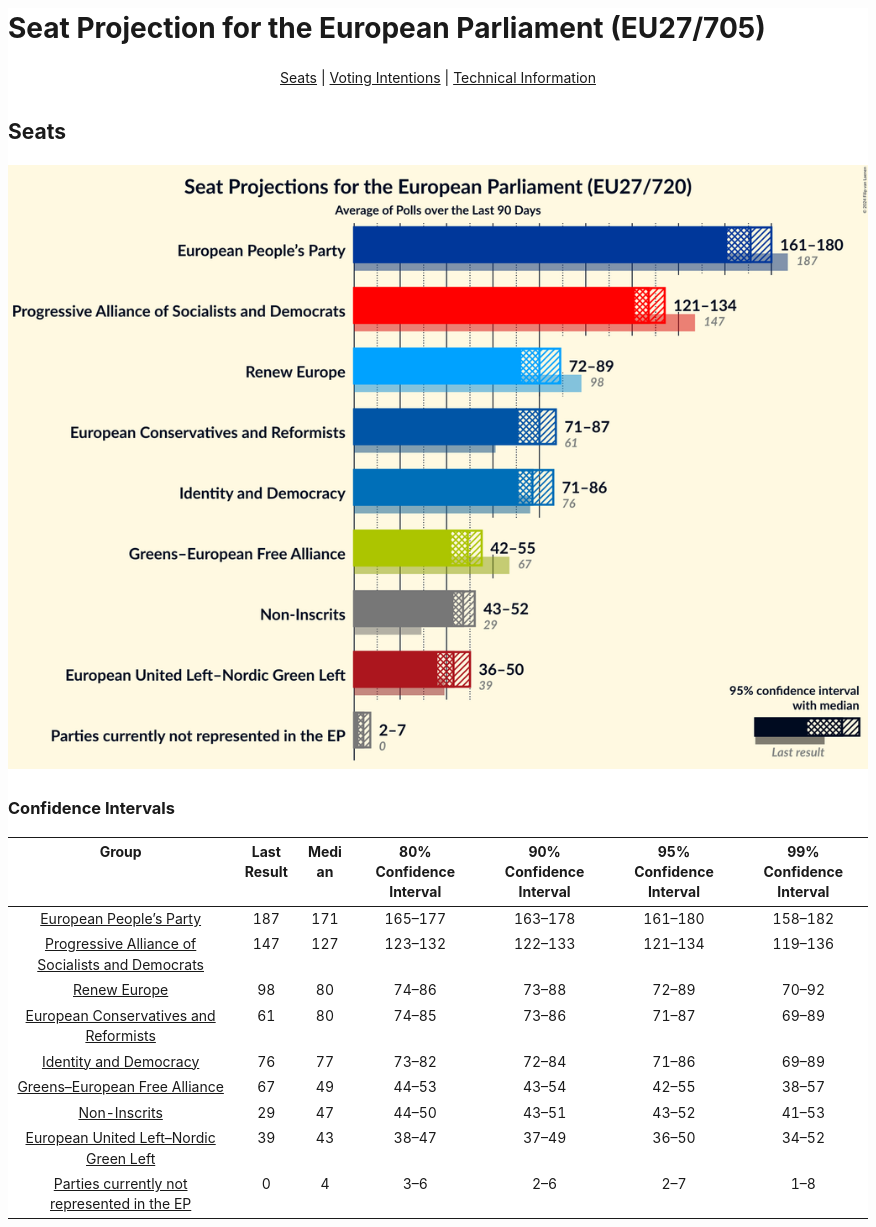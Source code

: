 # Seat Projection for the European Parliament (EU27/705)

<p align="center"><a href="#seats">Seats</a> | <a href="#voting-intentions">Voting Intentions</a> | <a href="#technical-information">Technical Information</a></p>

## Seats

![Graph with seats not yet produced](average-2024-03-31-seats.png "Seats")

### Confidence Intervals

| Group | Last Result | Median | 80% Confidence Interval | 90% Confidence Interval | 95% Confidence Interval | 99% Confidence Interval |
|:-----:|:-----------:|:------:|:-----------------------:|:-----------------------:|:-----------------------:|:-----------------------:|
| <a href="#european-people’s-party">European People’s Party</a> | 187 | 171 | 165–177 |163–178 | 161–180 | 158–182 |
| <a href="#progressive-alliance-of-socialists-and-democrats">Progressive Alliance of Socialists and Democrats</a> | 147 | 127 | 123–132 |122–133 | 121–134 | 119–136 |
| <a href="#renew-europe">Renew Europe</a> | 98 | 80 | 74–86 |73–88 | 72–89 | 70–92 |
| <a href="#european-conservatives-and-reformists">European Conservatives and Reformists</a> | 61 | 80 | 74–85 |73–86 | 71–87 | 69–89 |
| <a href="#identity-and-democracy">Identity and Democracy</a> | 76 | 77 | 73–82 |72–84 | 71–86 | 69–89 |
| <a href="#greens–european-free-alliance">Greens–European Free Alliance</a> | 67 | 49 | 44–53 |43–54 | 42–55 | 38–57 |
| <a href="#non-inscrits">Non-Inscrits</a> | 29 | 47 | 44–50 |43–51 | 43–52 | 41–53 |
| <a href="#european-united-left–nordic-green-left">European United Left–Nordic Green Left</a> | 39 | 43 | 38–47 |37–49 | 36–50 | 34–52 |
| <a href="#parties-currently-not-represented-in-the-ep">Parties currently not represented in the EP</a> | 0 | 4 | 3–6 |2–6 | 2–7 | 1–8 |
